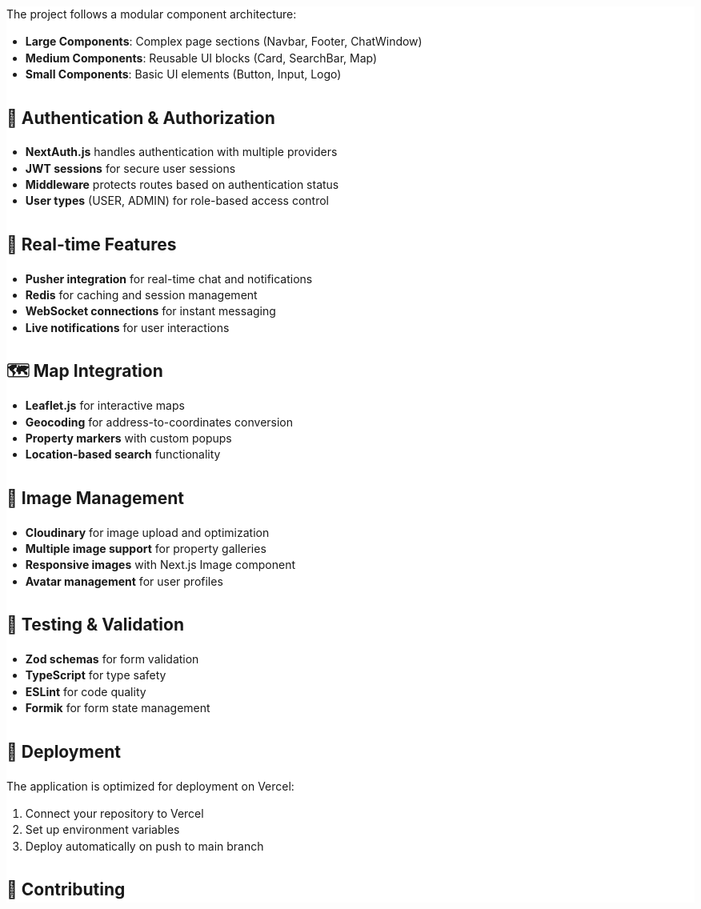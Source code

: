 The project follows a modular component architecture:

- **Large Components**: Complex page sections (Navbar, Footer, ChatWindow)
- **Medium Components**: Reusable UI blocks (Card, SearchBar, Map)
- **Small Components**: Basic UI elements (Button, Input, Logo)

## 🔐 Authentication & Authorization

- **NextAuth.js** handles authentication with multiple providers
- **JWT sessions** for secure user sessions
- **Middleware** protects routes based on authentication status
- **User types** (USER, ADMIN) for role-based access control

## 💬 Real-time Features

- **Pusher integration** for real-time chat and notifications
- **Redis** for caching and session management
- **WebSocket connections** for instant messaging
- **Live notifications** for user interactions

## 🗺️ Map Integration

- **Leaflet.js** for interactive maps
- **Geocoding** for address-to-coordinates conversion
- **Property markers** with custom popups
- **Location-based search** functionality

## 📸 Image Management

- **Cloudinary** for image upload and optimization
- **Multiple image support** for property galleries
- **Responsive images** with Next.js Image component
- **Avatar management** for user profiles

## 🧪 Testing & Validation

- **Zod schemas** for form validation
- **TypeScript** for type safety
- **ESLint** for code quality
- **Formik** for form state management

## 🚀 Deployment

The application is optimized for deployment on Vercel:

1. Connect your repository to Vercel
2. Set up environment variables
3. Deploy automatically on push to main branch

## 🤝 Contributing
